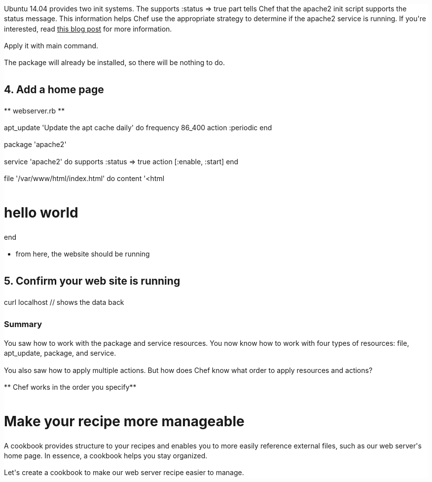 Ubuntu 14.04 provides two init systems. The supports :status => true part tells Chef that the apache2 init script supports the status message. This information helps Chef use the appropriate strategy to determine if the apache2 service is running. If you're interested, read [this blog post](https://blog.chef.io/2014/09/18/chef-where-is-my-ubuntu-14-04-service-support/) for more information.

Apply it with main command.

The package will already be installed, so there will be nothing to do.

## 4. Add a home page

** webserver.rb **

apt_update 'Update the apt cache daily' do
	frequency 86_400
	action :periodic
end

package 'apache2'

service 'apache2' do
	supports :status => true
	action [:enable, :start]
end

file '/var/www/html/index.html' do
	content '<html
	<body>
		<h1>hello world</h1>
	</body>
end

- from here, the website should be running

## 5. Confirm your web site is running

curl localhost
// shows the data back

### Summary

You saw how to work with the package and service resources. You now know how to work with four types of resources: file, apt_update, package, and service.

You also saw how to apply multiple actions. But how does Chef know what order to apply resources and actions?

** Chef works in the order you specify**

# Make your recipe more manageable

A cookbook provides structure to your recipes and enables you to more easily reference external files, such as our web server's home page. In essence, a cookbook helps you stay organized.

Let's create a cookbook to make our web server recipe easier to manage.
